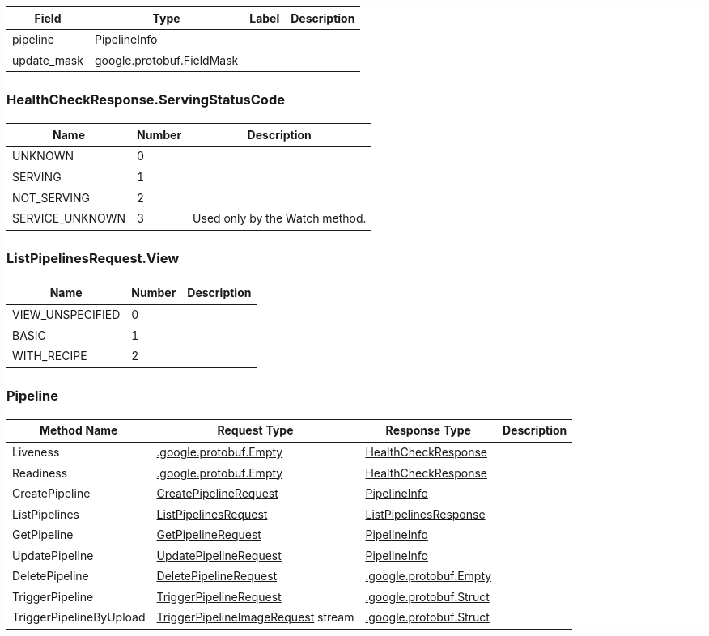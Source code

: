 

| Field | Type | Label | Description |
| ----- | ---- | ----- | ----------- |
| pipeline | [PipelineInfo](#instill.pipeline.PipelineInfo) |  |  |
| update_mask | [google.protobuf.FieldMask](#google.protobuf.FieldMask) |  |  |





 


<a name="instill.pipeline.HealthCheckResponse.ServingStatusCode"></a>

### HealthCheckResponse.ServingStatusCode


| Name | Number | Description |
| ---- | ------ | ----------- |
| UNKNOWN | 0 |  |
| SERVING | 1 |  |
| NOT_SERVING | 2 |  |
| SERVICE_UNKNOWN | 3 | Used only by the Watch method. |



<a name="instill.pipeline.ListPipelinesRequest.View"></a>

### ListPipelinesRequest.View


| Name | Number | Description |
| ---- | ------ | ----------- |
| VIEW_UNSPECIFIED | 0 |  |
| BASIC | 1 |  |
| WITH_RECIPE | 2 |  |


 

 


<a name="instill.pipeline.Pipeline"></a>

### Pipeline


| Method Name | Request Type | Response Type | Description |
| ----------- | ------------ | ------------- | ------------|
| Liveness | [.google.protobuf.Empty](#google.protobuf.Empty) | [HealthCheckResponse](#instill.pipeline.HealthCheckResponse) |  |
| Readiness | [.google.protobuf.Empty](#google.protobuf.Empty) | [HealthCheckResponse](#instill.pipeline.HealthCheckResponse) |  |
| CreatePipeline | [CreatePipelineRequest](#instill.pipeline.CreatePipelineRequest) | [PipelineInfo](#instill.pipeline.PipelineInfo) |  |
| ListPipelines | [ListPipelinesRequest](#instill.pipeline.ListPipelinesRequest) | [ListPipelinesResponse](#instill.pipeline.ListPipelinesResponse) |  |
| GetPipeline | [GetPipelineRequest](#instill.pipeline.GetPipelineRequest) | [PipelineInfo](#instill.pipeline.PipelineInfo) |  |
| UpdatePipeline | [UpdatePipelineRequest](#instill.pipeline.UpdatePipelineRequest) | [PipelineInfo](#instill.pipeline.PipelineInfo) |  |
| DeletePipeline | [DeletePipelineRequest](#instill.pipeline.DeletePipelineRequest) | [.google.protobuf.Empty](#google.protobuf.Empty) |  |
| TriggerPipeline | [TriggerPipelineRequest](#instill.pipeline.TriggerPipelineRequest) | [.google.protobuf.Struct](#google.protobuf.Struct) |  |
| TriggerPipelineByUpload | [TriggerPipelineImageRequest](#instill.pipeline.TriggerPipelineImageRequest) stream | [.google.protobuf.Struct](#google.protobuf.Struct) |  |
